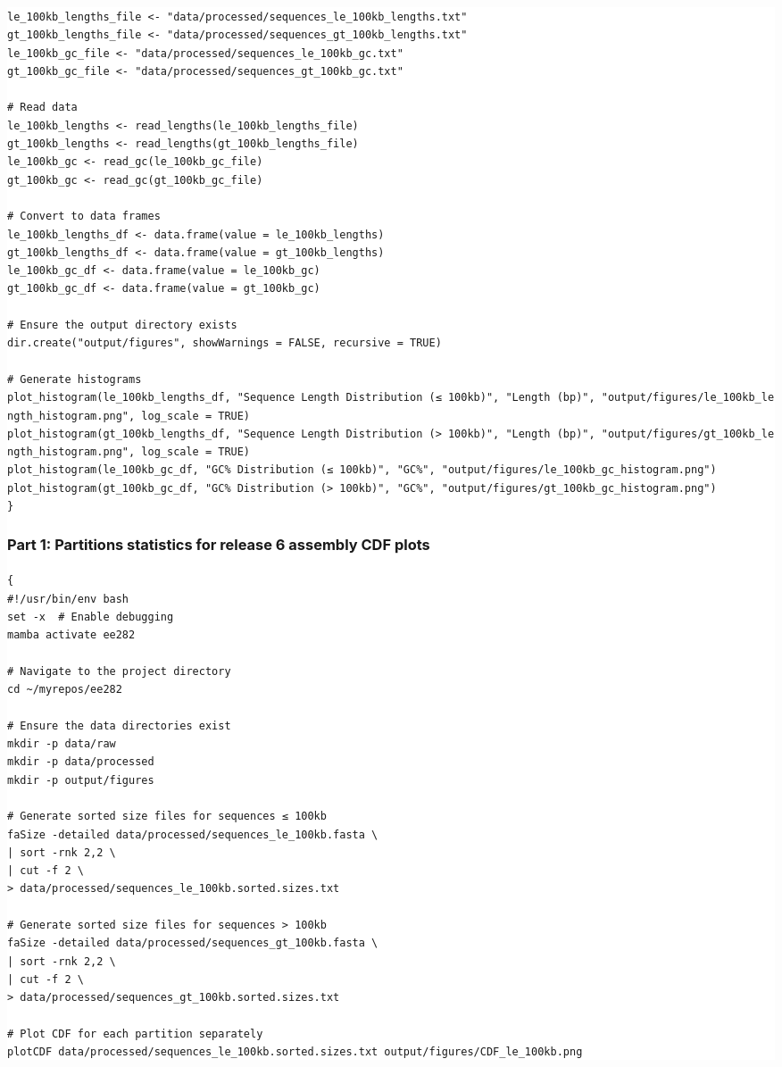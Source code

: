 ```
le_100kb_lengths_file <- "data/processed/sequences_le_100kb_lengths.txt"
gt_100kb_lengths_file <- "data/processed/sequences_gt_100kb_lengths.txt"
le_100kb_gc_file <- "data/processed/sequences_le_100kb_gc.txt"
gt_100kb_gc_file <- "data/processed/sequences_gt_100kb_gc.txt"

# Read data
le_100kb_lengths <- read_lengths(le_100kb_lengths_file)
gt_100kb_lengths <- read_lengths(gt_100kb_lengths_file)
le_100kb_gc <- read_gc(le_100kb_gc_file)
gt_100kb_gc <- read_gc(gt_100kb_gc_file)

# Convert to data frames
le_100kb_lengths_df <- data.frame(value = le_100kb_lengths)
gt_100kb_lengths_df <- data.frame(value = gt_100kb_lengths)
le_100kb_gc_df <- data.frame(value = le_100kb_gc)
gt_100kb_gc_df <- data.frame(value = gt_100kb_gc)

# Ensure the output directory exists
dir.create("output/figures", showWarnings = FALSE, recursive = TRUE)

# Generate histograms
plot_histogram(le_100kb_lengths_df, "Sequence Length Distribution (≤ 100kb)", "Length (bp)", "output/figures/le_100kb_length_histogram.png", log_scale = TRUE)
plot_histogram(gt_100kb_lengths_df, "Sequence Length Distribution (> 100kb)", "Length (bp)", "output/figures/gt_100kb_length_histogram.png", log_scale = TRUE)
plot_histogram(le_100kb_gc_df, "GC% Distribution (≤ 100kb)", "GC%", "output/figures/le_100kb_gc_histogram.png")
plot_histogram(gt_100kb_gc_df, "GC% Distribution (> 100kb)", "GC%", "output/figures/gt_100kb_gc_histogram.png")
}
```

### Part 1: Partitions statistics for release 6 assembly **CDF plots**

```
{
#!/usr/bin/env bash
set -x  # Enable debugging
mamba activate ee282

# Navigate to the project directory
cd ~/myrepos/ee282

# Ensure the data directories exist
mkdir -p data/raw
mkdir -p data/processed
mkdir -p output/figures

# Generate sorted size files for sequences ≤ 100kb
faSize -detailed data/processed/sequences_le_100kb.fasta \
| sort -rnk 2,2 \
| cut -f 2 \
> data/processed/sequences_le_100kb.sorted.sizes.txt

# Generate sorted size files for sequences > 100kb
faSize -detailed data/processed/sequences_gt_100kb.fasta \
| sort -rnk 2,2 \
| cut -f 2 \
> data/processed/sequences_gt_100kb.sorted.sizes.txt

# Plot CDF for each partition separately
plotCDF data/processed/sequences_le_100kb.sorted.sizes.txt output/figures/CDF_le_100kb.png
```